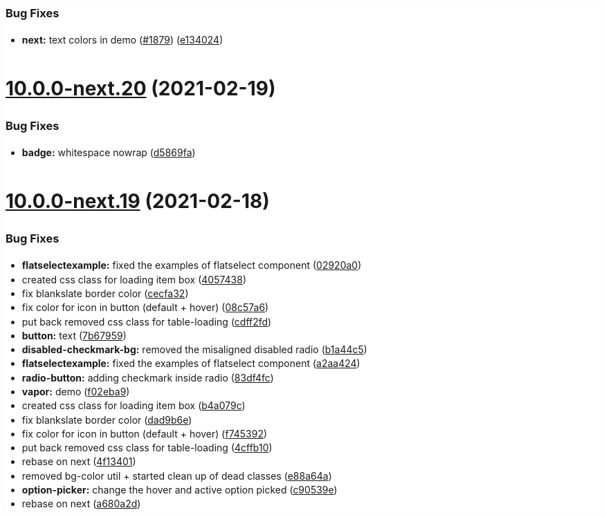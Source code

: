 
### Bug Fixes

* **next:** text colors in demo ([#1879](https://github.com/coveo/react-vapor/issues/1879)) ([e134024](https://github.com/coveo/react-vapor/commit/e134024d8fd9bc28c1cbd5f634d7ec588e8921da))





# [10.0.0-next.20](https://github.com/coveo/react-vapor/compare/v10.0.0-next.19...v10.0.0-next.20) (2021-02-19)


### Bug Fixes

* **badge:** whitespace nowrap ([d5869fa](https://github.com/coveo/react-vapor/commit/d5869fab8a9da238747976fb5fd31c9e3e99bc39))





# [10.0.0-next.19](https://github.com/coveo/react-vapor/compare/v10.0.0-next.18...v10.0.0-next.19) (2021-02-18)


### Bug Fixes

* **flatselectexample:** fixed the examples of flatselect component ([02920a0](https://github.com/coveo/react-vapor/commit/02920a04562bc5c3c0d8fad130f532d159f88fdd))
* created css class for loading item box ([4057438](https://github.com/coveo/react-vapor/commit/4057438f25bd13ad07e67bc5a2afe8df79562fcd))
* fix blankslate border color ([cecfa32](https://github.com/coveo/react-vapor/commit/cecfa32e883acf8157264356259ad460f3c1399a))
* fix color for icon in button (default + hover) ([08c57a6](https://github.com/coveo/react-vapor/commit/08c57a6bb61fe6ee5dd3697e95b4fa52746c6b45))
* put back removed css class for table-loading ([cdff2fd](https://github.com/coveo/react-vapor/commit/cdff2fdd6f37cb6235e7f7ef46017620c2b95506))
* **button:** text ([7b67959](https://github.com/coveo/react-vapor/commit/7b67959b33f31b2c8401577d44befd6fd070e755))
* **disabled-checkmark-bg:** removed the misaligned disabled radio ([b1a44c5](https://github.com/coveo/react-vapor/commit/b1a44c5217ed3238e137f8cc6623398022fb6c21))
* **flatselectexample:** fixed the examples of flatselect component ([a2aa424](https://github.com/coveo/react-vapor/commit/a2aa424b89d6e405d8f7b996f5f76a56c7bc70f2))
* **radio-button:** adding checkmark inside radio ([83df4fc](https://github.com/coveo/react-vapor/commit/83df4fc8fa19a4d8a4d4a5cdf4d2cb9734e6d5c8))
* **vapor:** demo ([f02eba9](https://github.com/coveo/react-vapor/commit/f02eba93de73bd915981b82e3ad0a467bcb4dde3))
* created css class for loading item box ([b4a079c](https://github.com/coveo/react-vapor/commit/b4a079ce518290d5a9be6a3766ab4033125fc16c))
* fix blankslate border color ([dad9b6e](https://github.com/coveo/react-vapor/commit/dad9b6e40124ad65d202e73cd2d4836b296ed2fc))
* fix color for icon in button (default + hover) ([f745392](https://github.com/coveo/react-vapor/commit/f745392b4c6260e60637cffae7f0e1ca768e749f))
* put back removed css class for table-loading ([4cffb10](https://github.com/coveo/react-vapor/commit/4cffb10899f5a313094d52ec03868bbfb22b2c2b))
* rebase on next ([4f13401](https://github.com/coveo/react-vapor/commit/4f134010f4b05b14955ad6769ce381ce36d163a3))
* removed bg-color util + started clean up of dead classes ([e88a64a](https://github.com/coveo/react-vapor/commit/e88a64a8e72911888427db9590ba4959a3acdf01))
* **option-picker:** change the hover and active option picked ([c90539e](https://github.com/coveo/react-vapor/commit/c90539e362804868277f4be0cf7fa5f0a4edbf7f))
* rebase on next ([a680a2d](https://github.com/coveo/react-vapor/commit/a680a2d05b6df6173782e215d16b26aaf3d0f1f8))